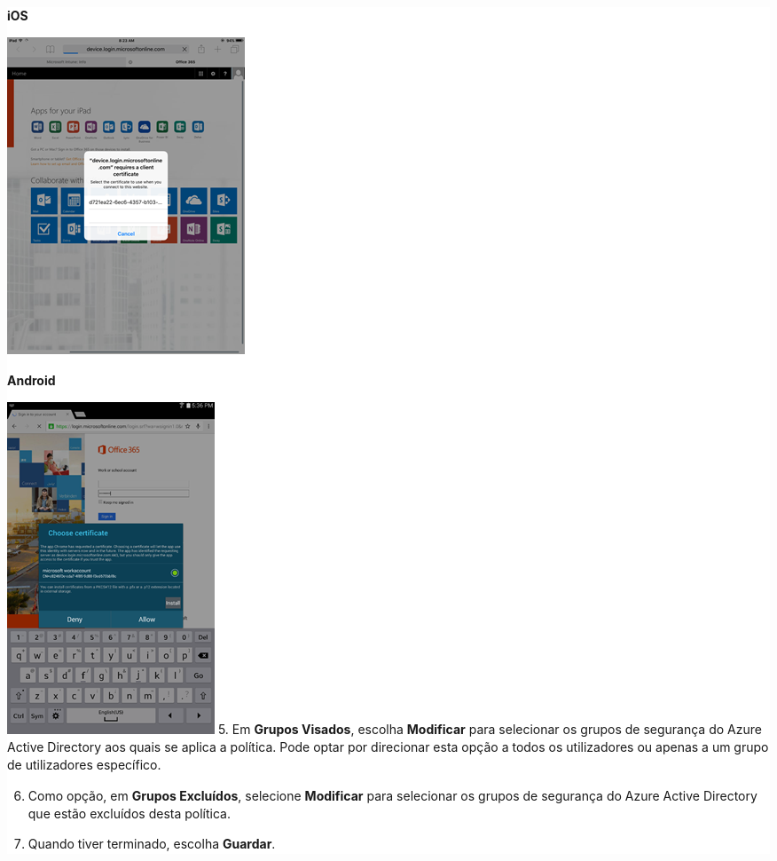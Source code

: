   **iOS**

  ![Captura de ecrã da linha de comandos do certificado num iPad](../media/mdm-browser-ca-ios-cert-prompt.png)

  **Android**

  ![Captura de ecrã da linha de comandos do certificado num dispositivo Android](../media/mdm-browser-ca-android-cert-prompt.png)
5.  Em **Grupos Visados**, escolha **Modificar** para selecionar os grupos de segurança do Azure Active Directory aos quais se aplica a política. Pode optar por direcionar esta opção a todos os utilizadores ou apenas a um grupo de utilizadores específico.

6.  Como opção, em **Grupos Excluídos**, selecione **Modificar** para selecionar os grupos de segurança do Azure Active Directory que estão excluídos desta política.

7.  Quando tiver terminado, escolha **Guardar**.
